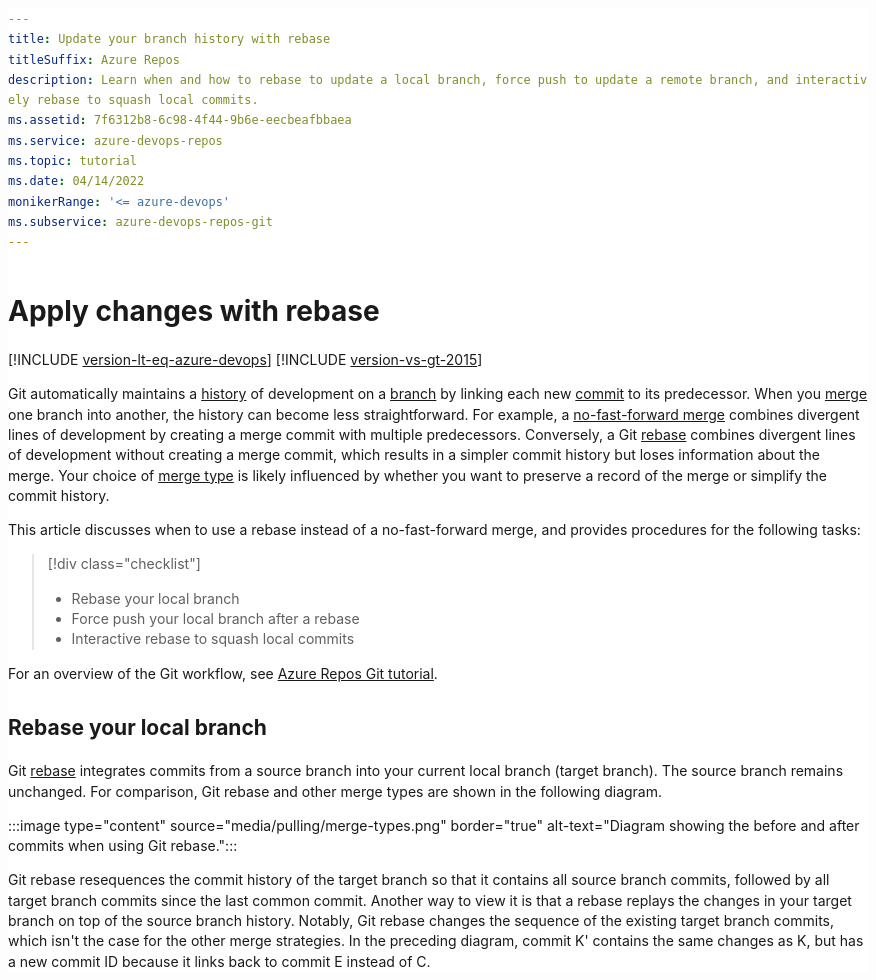 ```yaml
---
title: Update your branch history with rebase
titleSuffix: Azure Repos
description: Learn when and how to rebase to update a local branch, force push to update a remote branch, and interactively rebase to squash local commits.
ms.assetid: 7f6312b8-6c98-4f44-9b6e-eecbeafbbaea
ms.service: azure-devops-repos
ms.topic: tutorial
ms.date: 04/14/2022
monikerRange: '<= azure-devops'
ms.subservice: azure-devops-repos-git
---
```


# Apply changes with rebase

[!INCLUDE [version-lt-eq-azure-devops](../../includes/version-lt-eq-azure-devops.md)]
[!INCLUDE [version-vs-gt-2015](../../includes/version-vs-gt-2015.md)]

Git automatically maintains a [history](/devops/develop/git/understand-git-history) of development on a [branch](branch-policies-overview.md) by linking each new [commit](commits.md) to its predecessor. When you [merge](merging.md) one branch into another, the history can become less straightforward. For example, a [no-fast-forward merge](https://git-scm.com/docs/git-merge#_true_merge) combines divergent lines of development by creating a merge commit with multiple predecessors. Conversely, a Git [rebase](https://git-scm.com/docs/git-rebase) combines divergent lines of development without creating a merge commit, which results in a simpler commit history but loses information about the merge. Your choice of [merge type](pulling.md#update-branches-with-merge-or-rebase) is likely influenced by whether you want to preserve a record of the merge or simplify the commit history.

This article discusses when to use a rebase instead of a no-fast-forward merge, and provides procedures for the following tasks:

> [!div class="checklist"]
> * Rebase your local branch
> * Force push your local branch after a rebase
> * Interactive rebase to squash local commits

For an overview of the Git workflow, see [Azure Repos Git tutorial](gitworkflow.md).


## Rebase your local branch

Git [rebase](https://git-scm.com/docs/git-rebase) integrates commits from a source branch into your current local branch (target branch). The source branch remains unchanged. For comparison, Git rebase and other merge types are shown in the following diagram.

:::image type="content" source="media/pulling/merge-types.png" border="true" alt-text="Diagram showing the before and after commits when using Git rebase.":::

Git rebase resequences the commit history of the target branch so that it contains all source branch commits, followed by all target branch commits since the last common commit. Another way to view it is that a rebase replays the changes in your target branch on top of the source branch history. Notably, Git rebase changes the sequence of the existing target branch commits, which isn't the case for the other merge strategies. In the preceding diagram, commit K' contains the same changes as K, but has a new commit ID because it links back to commit E instead of C.

